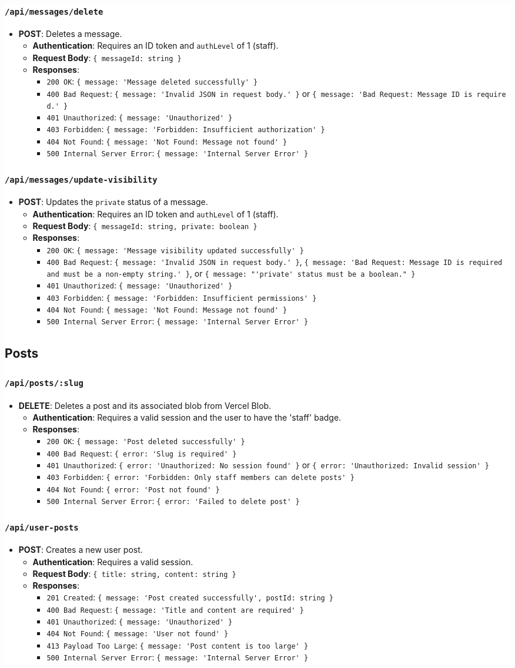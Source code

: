 ### `/api/messages/delete`
- **POST**: Deletes a message.
  - **Authentication**: Requires an ID token and `authLevel` of 1 (staff).
  - **Request Body**: `{ messageId: string }`
  - **Responses**:
    - `200 OK`: `{ message: 'Message deleted successfully' }`
    - `400 Bad Request`: `{ message: 'Invalid JSON in request body.' }` or `{ message: 'Bad Request: Message ID is required.' }`
    - `401 Unauthorized`: `{ message: 'Unauthorized' }`
    - `403 Forbidden`: `{ message: 'Forbidden: Insufficient authorization' }`
    - `404 Not Found`: `{ message: 'Not Found: Message not found' }`
    - `500 Internal Server Error`: `{ message: 'Internal Server Error' }`

### `/api/messages/update-visibility`
- **POST**: Updates the `private` status of a message.
  - **Authentication**: Requires an ID token and `authLevel` of 1 (staff).
  - **Request Body**: `{ messageId: string, private: boolean }`
  - **Responses**:
    - `200 OK`: `{ message: 'Message visibility updated successfully' }`
    - `400 Bad Request`: `{ message: 'Invalid JSON in request body.' }`, `{ message: 'Bad Request: Message ID is required and must be a non-empty string.' }`, or `{ message: "'private' status must be a boolean." }`
    - `401 Unauthorized`: `{ message: 'Unauthorized' }`
    - `403 Forbidden`: `{ message: 'Forbidden: Insufficient permissions' }`
    - `404 Not Found`: `{ message: 'Not Found: Message not found' }`
    - `500 Internal Server Error`: `{ message: 'Internal Server Error' }`

## Posts

### `/api/posts/:slug`
- **DELETE**: Deletes a post and its associated blob from Vercel Blob.
  - **Authentication**: Requires a valid session and the user to have the 'staff' badge.
  - **Responses**:
    - `200 OK`: `{ message: 'Post deleted successfully' }`
    - `400 Bad Request`: `{ error: 'Slug is required' }`
    - `401 Unauthorized`: `{ error: 'Unauthorized: No session found' }` or `{ error: 'Unauthorized: Invalid session' }`
    - `403 Forbidden`: `{ error: 'Forbidden: Only staff members can delete posts' }`
    - `404 Not Found`: `{ error: 'Post not found' }`
    - `500 Internal Server Error`: `{ error: 'Failed to delete post' }`

### `/api/user-posts`
- **POST**: Creates a new user post.
  - **Authentication**: Requires a valid session.
  - **Request Body**: `{ title: string, content: string }`
  - **Responses**:
    - `201 Created`: `{ message: 'Post created successfully', postId: string }`
    - `400 Bad Request`: `{ message: 'Title and content are required' }`
    - `401 Unauthorized`: `{ message: 'Unauthorized' }`
    - `404 Not Found`: `{ message: 'User not found' }`
    - `413 Payload Too Large`: `{ message: 'Post content is too large' }`
    - `500 Internal Server Error`: `{ message: 'Internal Server Error' }`
